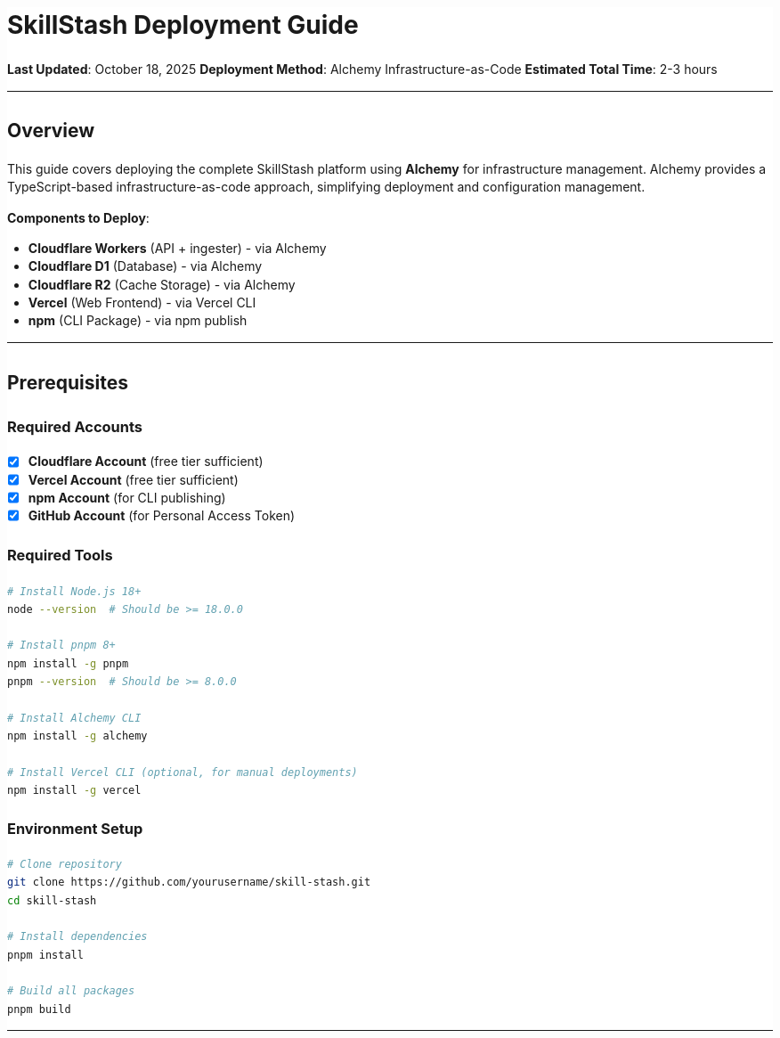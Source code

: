 # SkillStash Deployment Guide

**Last Updated**: October 18, 2025
**Deployment Method**: Alchemy Infrastructure-as-Code
**Estimated Total Time**: 2-3 hours

---

## Overview

This guide covers deploying the complete SkillStash platform using **Alchemy** for infrastructure management. Alchemy provides a TypeScript-based infrastructure-as-code approach, simplifying deployment and configuration management.

**Components to Deploy**:
- **Cloudflare Workers** (API + ingester) - via Alchemy
- **Cloudflare D1** (Database) - via Alchemy
- **Cloudflare R2** (Cache Storage) - via Alchemy
- **Vercel** (Web Frontend) - via Vercel CLI
- **npm** (CLI Package) - via npm publish

---

## Prerequisites

### Required Accounts
- [x] **Cloudflare Account** (free tier sufficient)
- [x] **Vercel Account** (free tier sufficient)
- [x] **npm Account** (for CLI publishing)
- [x] **GitHub Account** (for Personal Access Token)

### Required Tools
```bash
# Install Node.js 18+
node --version  # Should be >= 18.0.0

# Install pnpm 8+
npm install -g pnpm
pnpm --version  # Should be >= 8.0.0

# Install Alchemy CLI
npm install -g alchemy

# Install Vercel CLI (optional, for manual deployments)
npm install -g vercel
```

### Environment Setup
```bash
# Clone repository
git clone https://github.com/yourusername/skill-stash.git
cd skill-stash

# Install dependencies
pnpm install

# Build all packages
pnpm build
```

---